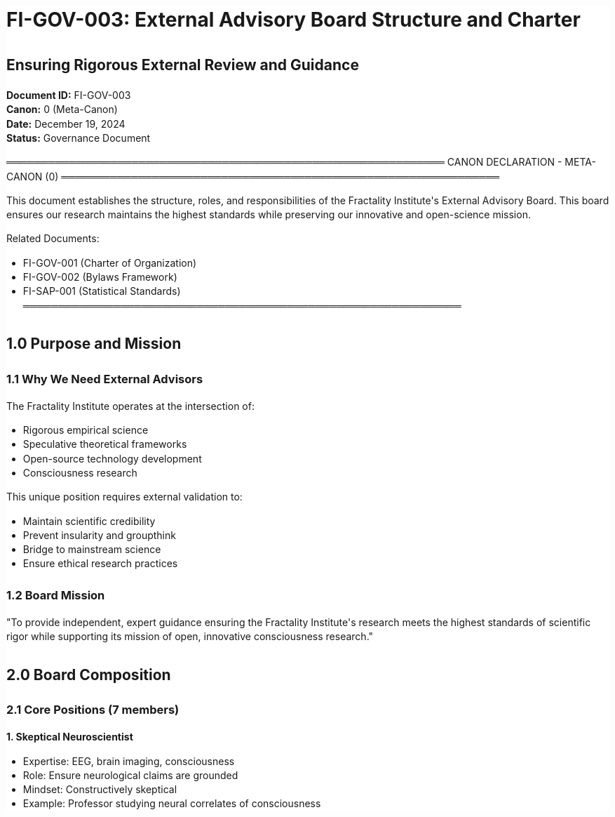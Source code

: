 # FI-GOV-003: External Advisory Board Structure and Charter
## Ensuring Rigorous External Review and Guidance
**Document ID:** FI-GOV-003  
**Canon:** 0 (Meta-Canon)  
**Date:** December 19, 2024  
**Status:** Governance Document

═══════════════════════════════════════════════════════════════
CANON DECLARATION - META-CANON (0)
═══════════════════════════════════════════════════════════════

This document establishes the structure, roles, and responsibilities
of the Fractality Institute's External Advisory Board. This board
ensures our research maintains the highest standards while preserving
our innovative and open-science mission.

Related Documents:
- FI-GOV-001 (Charter of Organization)
- FI-GOV-002 (Bylaws Framework)
- FI-SAP-001 (Statistical Standards)
═══════════════════════════════════════════════════════════════

## 1.0 Purpose and Mission

### 1.1 Why We Need External Advisors

The Fractality Institute operates at the intersection of:
- Rigorous empirical science
- Speculative theoretical frameworks
- Open-source technology development
- Consciousness research

This unique position requires external validation to:
- Maintain scientific credibility
- Prevent insularity and groupthink
- Bridge to mainstream science
- Ensure ethical research practices

### 1.2 Board Mission

"To provide independent, expert guidance ensuring the Fractality Institute's research meets the highest standards of scientific rigor while supporting its mission of open, innovative consciousness research."

## 2.0 Board Composition

### 2.1 Core Positions (7 members)

**1. Skeptical Neuroscientist**
- Expertise: EEG, brain imaging, consciousness
- Role: Ensure neurological claims are grounded
- Mindset: Constructively skeptical
- Example: Professor studying neural correlates of consciousness
